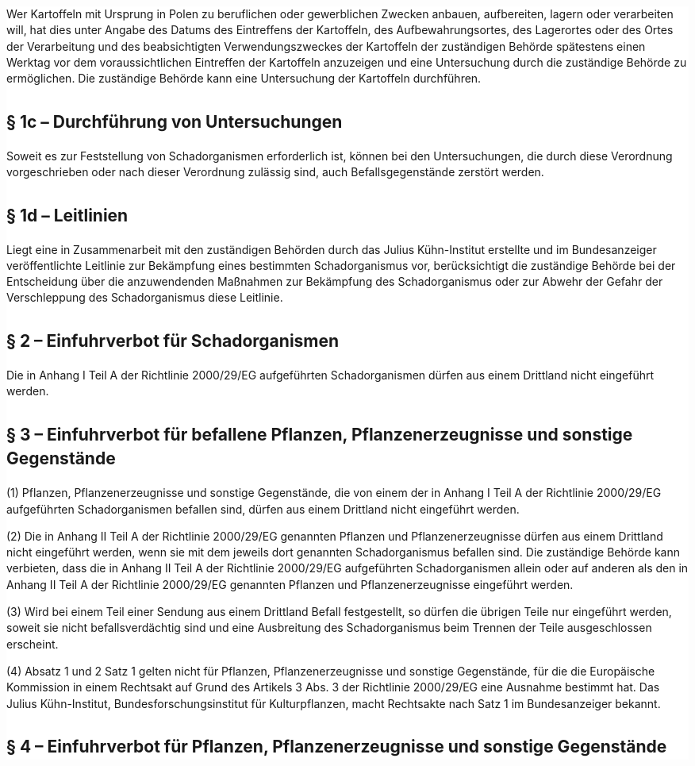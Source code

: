 Wer Kartoffeln mit Ursprung in Polen zu beruflichen oder gewerblichen Zwecken anbauen, aufbereiten, lagern oder verarbeiten will, hat dies unter Angabe des Datums des Eintreffens der Kartoffeln, des Aufbewahrungsortes, des Lagerortes oder des Ortes der Verarbeitung und des beabsichtigten Verwendungszweckes der Kartoffeln der zuständigen Behörde spätestens einen Werktag vor dem voraussichtlichen Eintreffen der Kartoffeln anzuzeigen und eine Untersuchung durch die zuständige Behörde zu ermöglichen. Die zuständige Behörde kann eine Untersuchung der Kartoffeln durchführen.


## § 1c – Durchführung von Untersuchungen

Soweit es zur Feststellung von Schadorganismen erforderlich ist, können bei den Untersuchungen, die durch diese Verordnung vorgeschrieben oder nach dieser Verordnung zulässig sind, auch Befallsgegenstände zerstört werden.


## § 1d – Leitlinien

Liegt eine in Zusammenarbeit mit den zuständigen Behörden durch das Julius Kühn-Institut erstellte und im Bundesanzeiger veröffentlichte Leitlinie zur Bekämpfung eines bestimmten Schadorganismus vor, berücksichtigt die zuständige Behörde bei der Entscheidung über die anzuwendenden Maßnahmen zur Bekämpfung des Schadorganismus oder zur Abwehr der Gefahr der Verschleppung des Schadorganismus diese Leitlinie.


## § 2 – Einfuhrverbot für Schadorganismen

Die in Anhang I Teil A der Richtlinie 2000/29/EG aufgeführten Schadorganismen dürfen aus einem Drittland nicht eingeführt werden.


## § 3 – Einfuhrverbot für befallene Pflanzen, Pflanzenerzeugnisse und sonstige Gegenstände

(1) Pflanzen, Pflanzenerzeugnisse und sonstige Gegenstände, die von einem der in Anhang I Teil A der Richtlinie 2000/29/EG aufgeführten Schadorganismen befallen sind, dürfen aus einem Drittland nicht eingeführt werden.

(2) Die in Anhang II Teil A der Richtlinie 2000/29/EG genannten Pflanzen und Pflanzenerzeugnisse dürfen aus einem Drittland nicht eingeführt werden, wenn sie mit dem jeweils dort genannten Schadorganismus befallen sind. Die zuständige Behörde kann verbieten, dass die in Anhang II Teil A der Richtlinie 2000/29/EG aufgeführten Schadorganismen allein oder auf anderen als den in Anhang II Teil A der Richtlinie 2000/29/EG genannten Pflanzen und Pflanzenerzeugnisse eingeführt werden.

(3) Wird bei einem Teil einer Sendung aus einem Drittland Befall festgestellt, so dürfen die übrigen Teile nur eingeführt werden, soweit sie nicht befallsverdächtig sind und eine Ausbreitung des Schadorganismus beim Trennen der Teile ausgeschlossen erscheint.

(4) Absatz 1 und 2 Satz 1 gelten nicht für Pflanzen, Pflanzenerzeugnisse und sonstige Gegenstände, für die die Europäische Kommission in einem Rechtsakt auf Grund des Artikels 3 Abs. 3 der Richtlinie 2000/29/EG eine Ausnahme bestimmt hat. Das Julius Kühn-Institut, Bundesforschungsinstitut für Kulturpflanzen, macht Rechtsakte nach Satz 1 im Bundesanzeiger bekannt.


## § 4 – Einfuhrverbot für Pflanzen, Pflanzenerzeugnisse und sonstige Gegenstände
